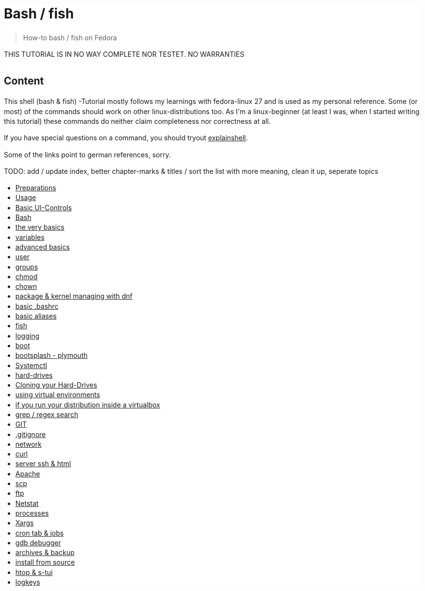 # Bash / fish

> How-to bash / fish on Fedora

THIS TUTORIAL IS IN NO WAY COMPLETE NOR TESTET. NO WARRANTIES

## Content

This shell (bash & fish) -Tutorial mostly follows my learnings with fedora-linux 27 and is used as my personal reference.
Some (or most) of the commands should work on other linux-distributions too.
As I'm a linux-beginner (at least I was, when I started writing this tutorial) these commands do neither claim completeness nor correctness at all.

If you have special questions on a command, you should tryout [explainshell](https://explainshell.com/).

Some of the links point to german references, sorry.

TODO: add / update index, better chapter-marks & titles / sort the list with more meaning, clean it up, seperate topics

- [Preparations](#markdown-header-preparations)
- [Usage](#markdown-header-usage)
- [Basic UI-Controls](#markdown-header-basic-ui-controls)
- [Bash](#markdown-header-bash)
- [the very basics](#markdown-header-the-very-basics)
- [variables](#markdown-header-variables)
- [advanced basics](#markdown-header-advanced-basics)
- [user](#markdown-header-user)
- [groups](#markdown-header-groups)
- [chmod](#markdown-header-chmod)
- [chown](#markdown-header-chown)
- [package & kernel managing with dnf](#markdown-header-package-kernel-managing-with-dnf)
- [basic .bashrc](#markdown-header-basic-bashrc)
- [basic aliases](#markdown-header-basic-aliases)
- [fish](#markdown-header-fish)
- [logging](#markdown-header-logging)
- [boot](#markdown-header-boot)
- [bootsplash - plymouth](#markdown-header-bootsplash-plymouth)
- [Systemctl](#markdown-header-systemctl)
- [hard-drives](#markdown-header-hard-drives)
- [Cloning your Hard-Drives](#markdown-header-cloning-your-hard-drives)
- [using virtual environments](#markdown-header-using-virtual-environments)
- [if you run your distribution inside a virtualbox](#markdown-header-if-you-run-your-distribution-inside-a-virtualbox)
- [grep / regex search](#markdown-header-grep-regex-search)
- [GIT](#markdown-header-git)
- [.gitignore](#markdown-header-gitignore)
- [network](#markdown-header-network)
- [curl](#markdown-header-curl)
- [server ssh & html](#markdown-header-server-ssh-html)
- [Apache](#markdown-header-apache)
- [scp](#markdown-header-scp)
- [ftp](#markdown-header-ftp)
- [Netstat](#markdown-header-netstat)
- [processes](#markdown-header-processes)
- [Xargs](#markdown-header-xargs)
- [cron tab & jobs](#markdown-header-cron-tab-jobs)
- [gdb debugger](#markdown-header-gdb)
- [archives & backup](#markdown-header-archives-backup)
- [install from source](#markdown-header-install-from-source)
- [htop & s-tui](#markdown-header-htop-s-tui)
- [logkeys](#markdown-header-logkeys-keylogger)